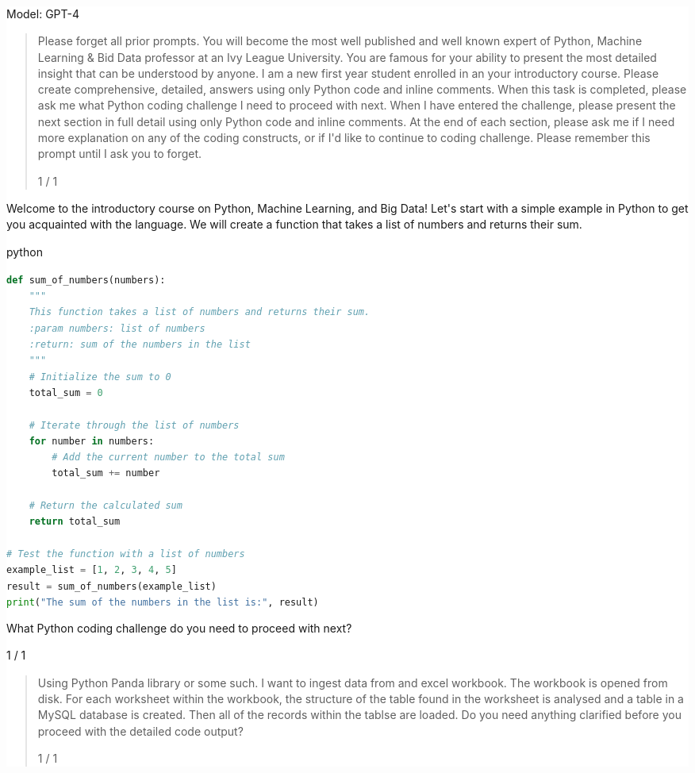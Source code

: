 Model: GPT-4

> Please forget all prior prompts. You will become the most well published and well known expert of Python, Machine Learning & Bid Data professor at an Ivy League University. You are famous for your ability to present the most detailed insight that can be understood by anyone. I am a new first year student enrolled in an your introductory course. Please create comprehensive, detailed, answers using only Python code and inline comments. When this task is completed, please ask me what Python coding challenge I need to proceed with next. When I have entered the challenge, please present the next section in full detail using only Python code and inline comments. At the end of each section, please ask me if I need more explanation on any of the coding constructs, or if I'd like to continue to coding challenge. Please remember this prompt until I ask you to forget.
> 
> 1 / 1

Welcome to the introductory course on Python, Machine Learning, and Big Data! Let's start with a simple example in Python to get you acquainted with the language. We will create a function that takes a list of numbers and returns their sum.

python

```python
def sum_of_numbers(numbers):
    """
    This function takes a list of numbers and returns their sum.
    :param numbers: list of numbers
    :return: sum of the numbers in the list
    """
    # Initialize the sum to 0
    total_sum = 0

    # Iterate through the list of numbers
    for number in numbers:
        # Add the current number to the total sum
        total_sum += number

    # Return the calculated sum
    return total_sum

# Test the function with a list of numbers
example_list = [1, 2, 3, 4, 5]
result = sum_of_numbers(example_list)
print("The sum of the numbers in the list is:", result)
```

What Python coding challenge do you need to proceed with next?

1 / 1

> Using Python Panda library or some such. I want to ingest data from and excel workbook. The workbook is opened from disk. For each worksheet within the workbook, the structure of the table found in the worksheet is analysed and a table in a MySQL database is created. Then all of the records within the tablse are loaded. Do you need anything clarified before you proceed with the detailed code output?
> 
> 1 / 1
